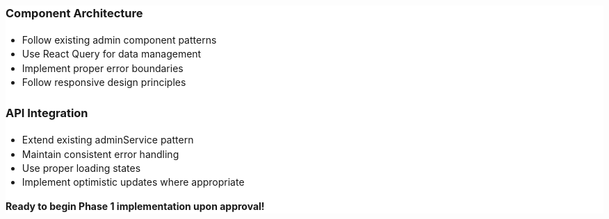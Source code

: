 ### **Component Architecture**
- Follow existing admin component patterns
- Use React Query for data management
- Implement proper error boundaries
- Follow responsive design principles

### **API Integration**
- Extend existing adminService pattern
- Maintain consistent error handling
- Use proper loading states
- Implement optimistic updates where appropriate

**Ready to begin Phase 1 implementation upon approval!**